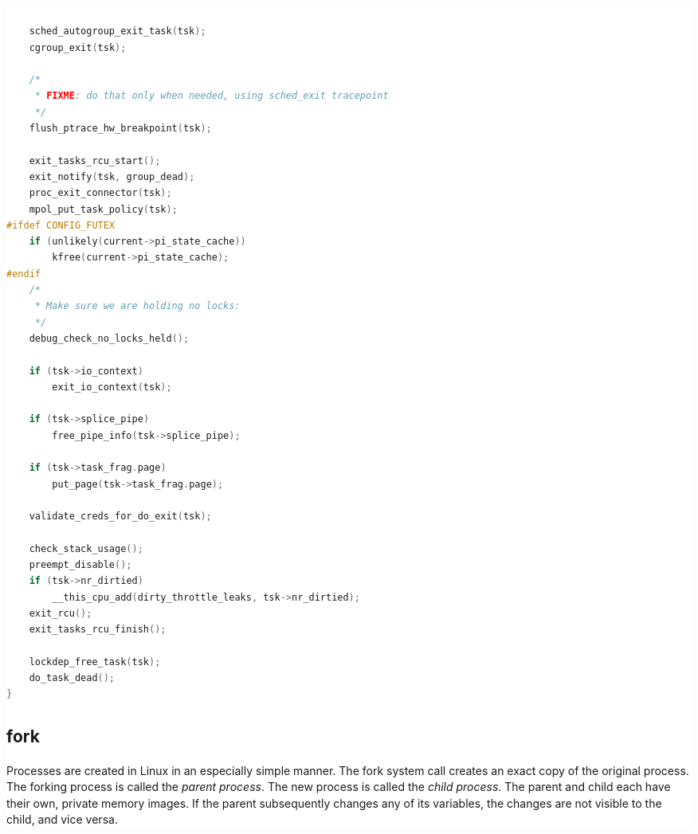 ```c

	sched_autogroup_exit_task(tsk);
	cgroup_exit(tsk);

	/*
	 * FIXME: do that only when needed, using sched_exit tracepoint
	 */
	flush_ptrace_hw_breakpoint(tsk);

	exit_tasks_rcu_start();
	exit_notify(tsk, group_dead);
	proc_exit_connector(tsk);
	mpol_put_task_policy(tsk);
#ifdef CONFIG_FUTEX
	if (unlikely(current->pi_state_cache))
		kfree(current->pi_state_cache);
#endif
	/*
	 * Make sure we are holding no locks:
	 */
	debug_check_no_locks_held();

	if (tsk->io_context)
		exit_io_context(tsk);

	if (tsk->splice_pipe)
		free_pipe_info(tsk->splice_pipe);

	if (tsk->task_frag.page)
		put_page(tsk->task_frag.page);

	validate_creds_for_do_exit(tsk);

	check_stack_usage();
	preempt_disable();
	if (tsk->nr_dirtied)
		__this_cpu_add(dirty_throttle_leaks, tsk->nr_dirtied);
	exit_rcu();
	exit_tasks_rcu_finish();

	lockdep_free_task(tsk);
	do_task_dead();
}
```

## fork

Processes are created in Linux in an especially simple manner. The fork system call creates an exact copy of the original process. 
The forking process is called the *parent process*. The new process is called the *child process*. The parent and child each have their own, private memory images. 
If the parent subsequently changes any of its variables, the changes are not visible to the child, and vice versa.
